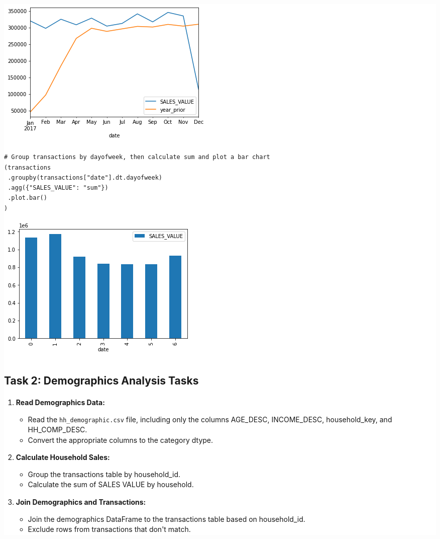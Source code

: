 ![](picture3.png)
```
# Group transactions by dayofweek, then calculate sum and plot a bar chart
(transactions
 .groupby(transactions["date"].dt.dayofweek)
 .agg({"SALES_VALUE": "sum"})
 .plot.bar()
)
```
![](picture4.png)

## Task 2: Demographics Analysis Tasks

1. **Read Demographics Data:**
   - Read the `hh_demographic.csv` file, including only the columns AGE_DESC, INCOME_DESC, household_key, and HH_COMP_DESC.
   - Convert the appropriate columns to the category dtype.

2. **Calculate Household Sales:**
   - Group the transactions table by household_id.
   - Calculate the sum of SALES VALUE by household.

3. **Join Demographics and Transactions:**
   - Join the demographics DataFrame to the transactions table based on household_id.
   - Exclude rows from transactions that don't match.
